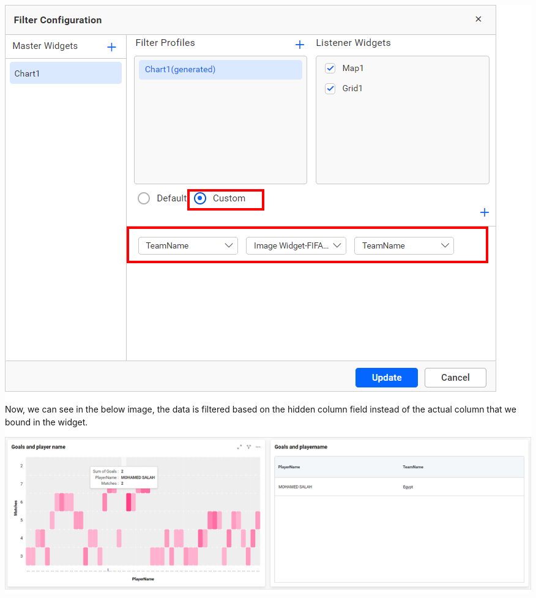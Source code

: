 ![Filtering ](/static/assets/embedded/visualizing-data/visualization-widgets/images/heat-map/custom.png)

Now, we can see in the below image, the data is filtered based on the hidden column field instead of the actual column that we bound in the widget. 

![Filtering ](/static/assets/embedded/visualizing-data/visualization-widgets/images/heat-map/hidden-column-filter.png)
